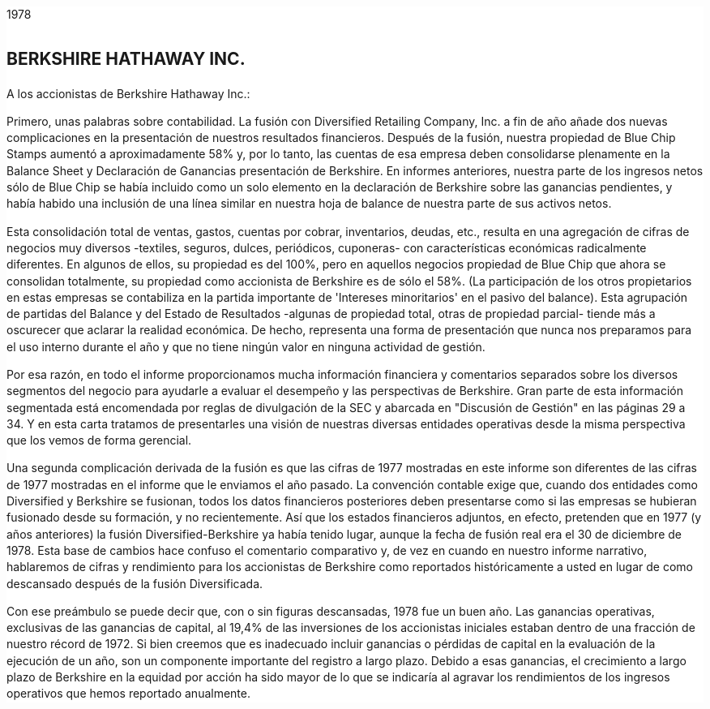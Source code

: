 1978




## BERKSHIRE HATHAWAY INC.


A los accionistas de Berkshire Hathaway Inc.:


Primero, unas palabras sobre contabilidad. La fusión con Diversified Retailing Company, Inc. a fin de año añade dos nuevas complicaciones en la presentación de nuestros resultados financieros. Después de la fusión, nuestra propiedad de Blue Chip Stamps aumentó a aproximadamente 58% y, por lo tanto, las cuentas de esa empresa deben consolidarse plenamente en la Balance Sheet y Declaración de Ganancias presentación de Berkshire. En informes anteriores, nuestra parte de los ingresos netos sólo de Blue Chip se había incluido como un solo elemento en la declaración de Berkshire sobre las ganancias pendientes, y había habido una inclusión de una línea similar en nuestra hoja de balance de nuestra parte de sus activos netos.


Esta consolidación total de ventas, gastos, cuentas por cobrar, inventarios, deudas, etc., resulta en una agregación de cifras de negocios muy diversos -textiles, seguros, dulces, periódicos, cuponeras- con características económicas radicalmente diferentes. En algunos de ellos, su propiedad es del 100%, pero en aquellos negocios propiedad de Blue Chip que ahora se consolidan totalmente, su propiedad como accionista de Berkshire es de sólo el 58%. (La participación de los otros propietarios en estas empresas se contabiliza en la partida importante de 'Intereses minoritarios' en el pasivo del balance). Esta agrupación de partidas del Balance y del Estado de Resultados -algunas de propiedad total, otras de propiedad parcial- tiende más a oscurecer que aclarar la realidad económica. De hecho, representa una forma de presentación que nunca nos preparamos para el uso interno durante el año y que no tiene ningún valor en ninguna actividad de gestión.


Por esa razón, en todo el informe proporcionamos mucha información financiera y comentarios separados sobre los diversos segmentos del negocio para ayudarle a evaluar el desempeño y las perspectivas de Berkshire. Gran parte de esta información segmentada está encomendada por reglas de divulgación de la SEC y abarcada en "Discusión de Gestión" en las páginas 29 a 34. Y en esta carta tratamos de presentarles una visión de nuestras diversas entidades operativas desde la misma perspectiva que los vemos de forma gerencial.


Una segunda complicación derivada de la fusión es que las cifras de 1977 mostradas en este informe son diferentes de las cifras de 1977 mostradas en el informe que le enviamos el año pasado. La convención contable exige que, cuando dos entidades como Diversified y Berkshire se fusionan, todos los datos financieros posteriores deben presentarse como si las empresas se hubieran fusionado desde su formación, y no recientemente. Así que los estados financieros adjuntos, en efecto, pretenden que en 1977 (y años anteriores) la fusión Diversified-Berkshire ya había tenido lugar, aunque la fecha de fusión real era el 30 de diciembre de 1978. Esta base de cambios hace confuso el comentario comparativo y, de vez en cuando en nuestro informe narrativo, hablaremos de cifras y rendimiento para los accionistas de Berkshire como reportados históricamente a usted en lugar de como descansado después de la fusión Diversificada.


Con ese preámbulo se puede decir que, con o sin figuras descansadas, 1978 fue un buen año. Las ganancias operativas, exclusivas de las ganancias de capital, al 19,4% de las inversiones de los accionistas iniciales estaban dentro de una fracción de nuestro récord de 1972. Si bien creemos que es inadecuado incluir ganancias o pérdidas de capital en la evaluación de la ejecución de un año, son un componente importante del registro a largo plazo. Debido a esas ganancias, el crecimiento a largo plazo de Berkshire en la equidad por acción ha sido mayor de lo que se indicaría al agravar los rendimientos de los ingresos operativos que hemos reportado anualmente.
